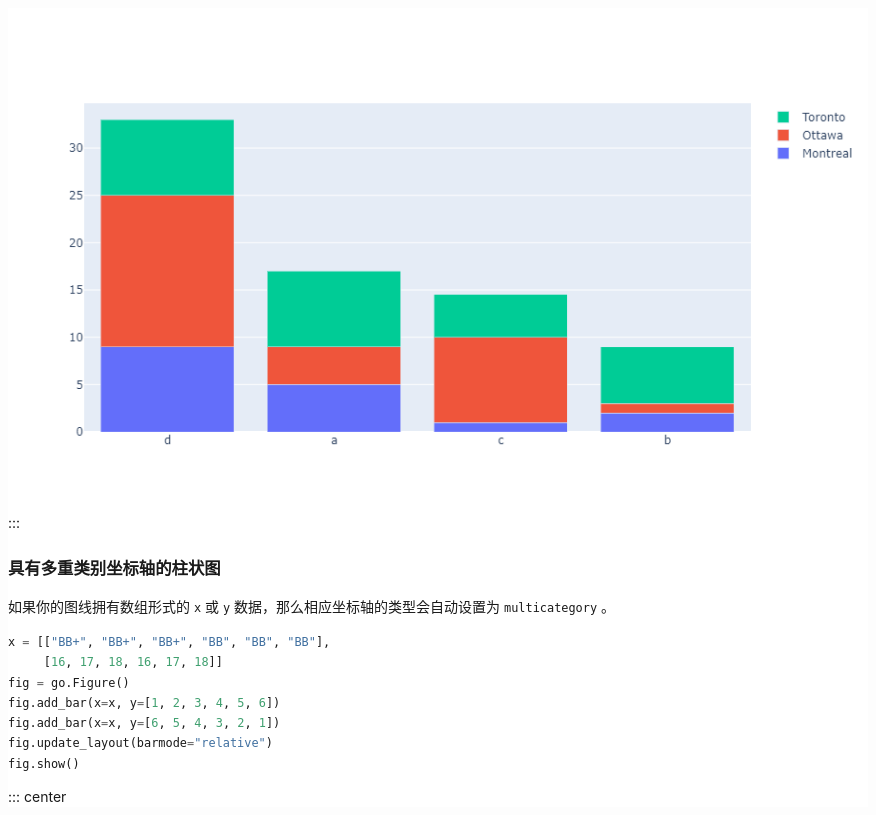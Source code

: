 ![Bar Chart with Sorted or Ordered Categories 03](./assets/bar-charts/bar-charts-23.png)
:::

### 具有多重类别坐标轴的柱状图

如果你的图线拥有数组形式的 `x` 或 `y` 数据，那么相应坐标轴的类型会自动设置为 `multicategory` 。

```python
x = [["BB+", "BB+", "BB+", "BB", "BB", "BB"],
     [16, 17, 18, 16, 17, 18]]
fig = go.Figure()
fig.add_bar(x=x, y=[1, 2, 3, 4, 5, 6])
fig.add_bar(x=x, y=[6, 5, 4, 3, 2, 1])
fig.update_layout(barmode="relative")
fig.show()
```

::: center